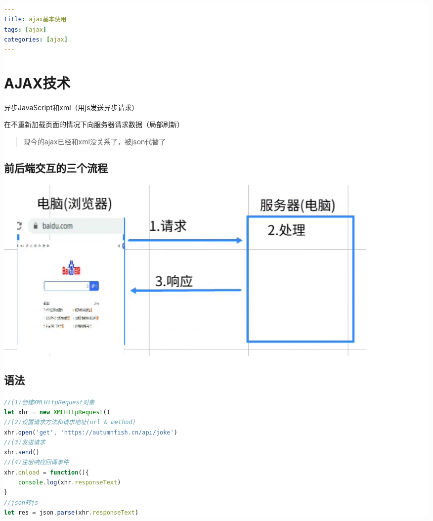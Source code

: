 ```yaml
---
title: ajax基本使用
tags: [ajax]
categories: [ajax]
---
```

# AJAX技术

异步JavaScript和xml（用js发送异步请求）

在不重新加载页面的情况下向服务器请求数据（局部刷新）

> 现今的ajax已经和xml没关系了，被json代替了



## 前后端交互的三个流程

![image-20221211141313413](/images/image-20221211141313413.png)



## 语法

~~~javascript
//(1)创建XMLHttpRequest对象
let xhr = new XMLHttpRequest()
//(2)设置请求方法和请求地址(url & method)
xhr.open('get', 'https://autumnfish.cn/api/joke')
//(3)发送请求
xhr.send()
//(4)注册响应回调事件
xhr.onload = function(){
    console.log(xhr.responseText)
}
//json转js
let res = json.parse(xhr.responseText)
~~~
